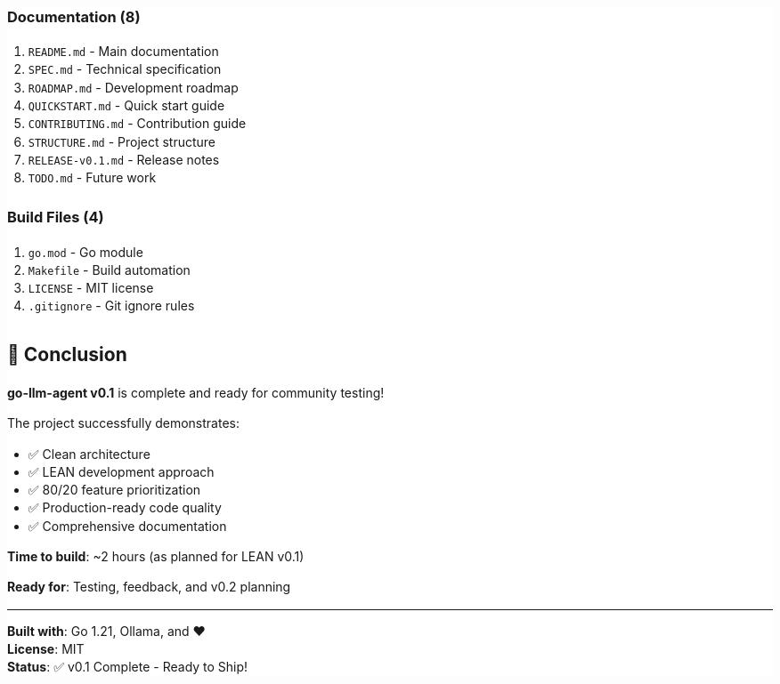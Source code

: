### Documentation (8)
1. `README.md` - Main documentation
2. `SPEC.md` - Technical specification
3. `ROADMAP.md` - Development roadmap
4. `QUICKSTART.md` - Quick start guide
5. `CONTRIBUTING.md` - Contribution guide
6. `STRUCTURE.md` - Project structure
7. `RELEASE-v0.1.md` - Release notes
8. `TODO.md` - Future work

### Build Files (4)
1. `go.mod` - Go module
2. `Makefile` - Build automation
3. `LICENSE` - MIT license
4. `.gitignore` - Git ignore rules

## 🎊 Conclusion

**go-llm-agent v0.1** is complete and ready for community testing!

The project successfully demonstrates:
- ✅ Clean architecture
- ✅ LEAN development approach
- ✅ 80/20 feature prioritization
- ✅ Production-ready code quality
- ✅ Comprehensive documentation

**Time to build**: ~2 hours (as planned for LEAN v0.1)

**Ready for**: Testing, feedback, and v0.2 planning

---

**Built with**: Go 1.21, Ollama, and ❤️  
**License**: MIT  
**Status**: ✅ v0.1 Complete - Ready to Ship!
